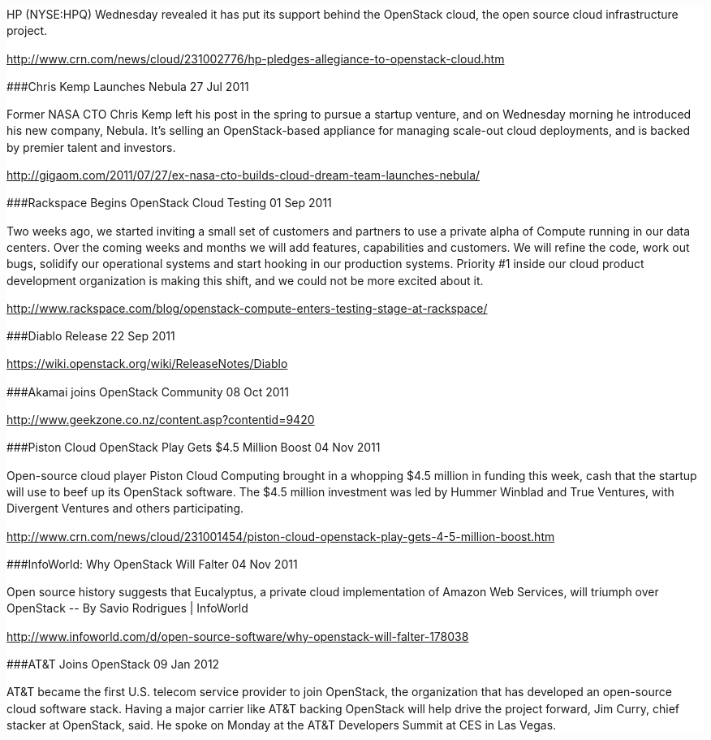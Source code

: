 HP (NYSE:HPQ) Wednesday revealed it has put its support behind the OpenStack cloud, the open source cloud infrastructure project. 

http://www.crn.com/news/cloud/231002776/hp-pledges-allegiance-to-openstack-cloud.htm

###Chris Kemp Launches Nebula
27 Jul 2011

Former NASA CTO Chris Kemp left his post in the spring to pursue a startup venture, and on Wednesday morning he introduced his new company, Nebula. It’s selling an OpenStack-based appliance for managing scale-out cloud deployments, and is backed by premier talent and investors.

http://gigaom.com/2011/07/27/ex-nasa-cto-builds-cloud-dream-team-launches-nebula/

###Rackspace Begins OpenStack Cloud Testing
01 Sep 2011

Two weeks ago, we started inviting a small set of customers and partners to use a private alpha of Compute running in our data centers.  Over the coming weeks and months we will add features, capabilities and customers.  We will refine the code, work out bugs, solidify our operational systems and start hooking in our production systems.  Priority #1 inside our cloud product development organization is making this shift, and we could not be more excited about it.

http://www.rackspace.com/blog/openstack-compute-enters-testing-stage-at-rackspace/

###Diablo Release
22 Sep 2011

https://wiki.openstack.org/wiki/ReleaseNotes/Diablo

###Akamai joins OpenStack Community
08 Oct 2011 

http://www.geekzone.co.nz/content.asp?contentid=9420

###Piston Cloud OpenStack Play Gets $4.5 Million Boost
04 Nov 2011

Open-source cloud player Piston Cloud Computing brought in a whopping $4.5 million in funding this week, cash that the startup will use to beef up its OpenStack software.  The $4.5 million investment was led by Hummer Winblad and True Ventures, with Divergent Ventures and others participating. 

http://www.crn.com/news/cloud/231001454/piston-cloud-openstack-play-gets-4-5-million-boost.htm

###InfoWorld: Why OpenStack Will Falter
04 Nov 2011

Open source history suggests that Eucalyptus, a private cloud implementation of Amazon Web Services, will triumph over OpenStack -- By Savio Rodrigues | InfoWorld

http://www.infoworld.com/d/open-source-software/why-openstack-will-falter-178038

###AT&T Joins OpenStack
09 Jan 2012

AT&T became the first U.S. telecom service provider to join OpenStack, the organization that has developed an open-source cloud software stack.  Having a major carrier like AT&T backing OpenStack will help drive the project forward, Jim Curry, chief stacker at OpenStack, said. He spoke on Monday at the AT&T Developers Summit at CES in Las Vegas. 
